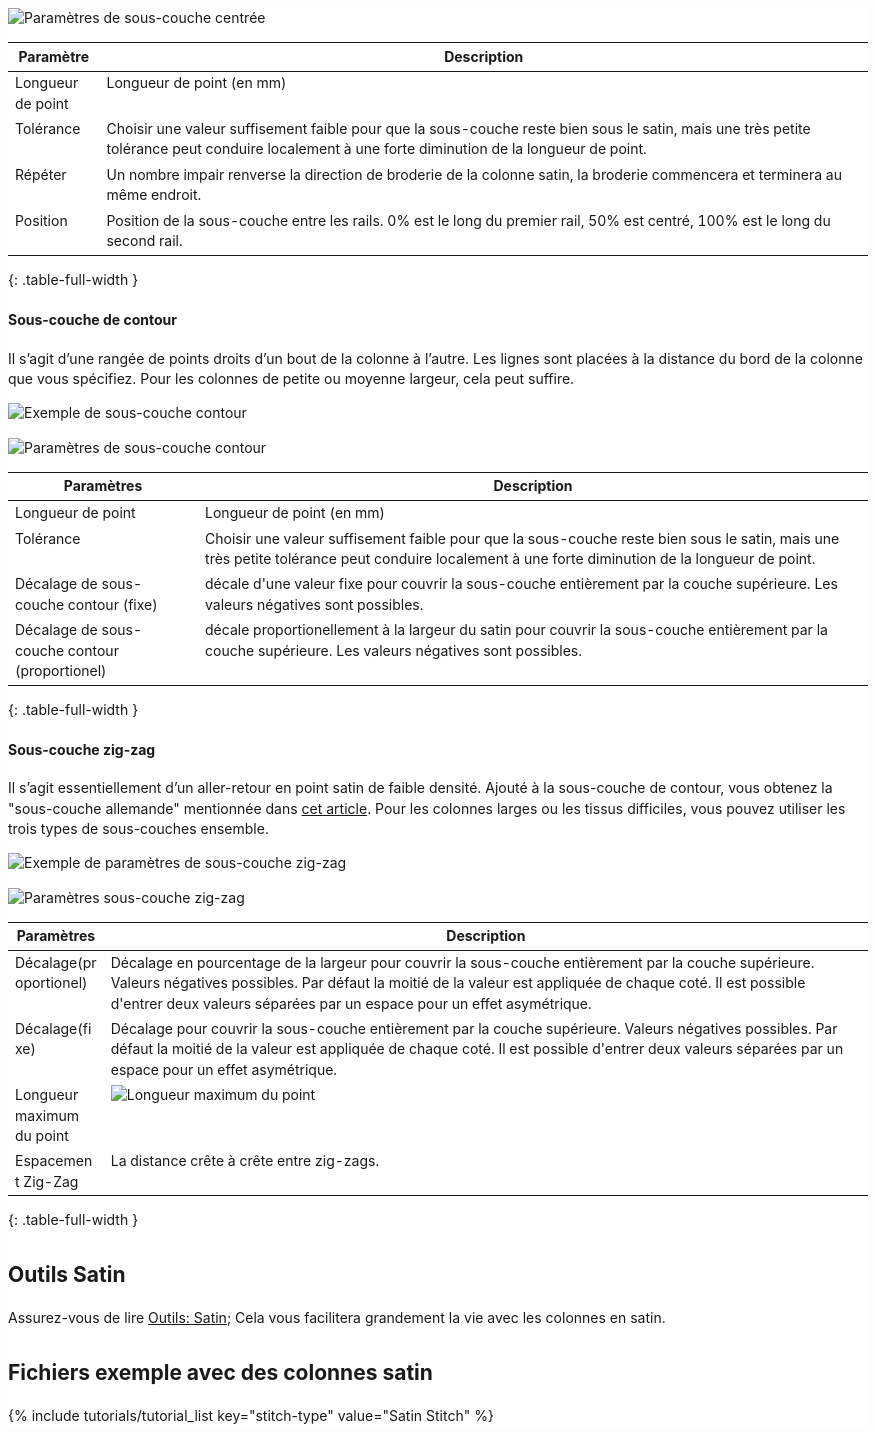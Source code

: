 ![Paramètres de sous-couche centrée](/assets/images/docs/fr/params-satincolumn-underlay-centerwalk.jpg)

|Paramètre      |Description|
|---|---|
|Longueur de point |Longueur de point (en mm)|
|Tolérance         |Choisir une valeur suffisement faible  pour que la sous-couche reste bien sous le satin, mais une très petite tolérance   peut conduire localement à une forte diminution de la longueur de point.   
|Répéter | Un nombre impair renverse la direction de broderie de la colonne satin, la broderie commencera et terminera au même endroit.|
|Position      |Position de la sous-couche entre les rails. 0% est le long du premier rail, 50% est centré, 100% est le long du second  rail.|
{: .table-full-width }

#### Sous-couche de contour

Il s’agit d’une rangée de points droits d’un bout de la colonne à l’autre. Les lignes sont placées à la distance du bord de la colonne que vous spécifiez. Pour les colonnes de petite ou moyenne largeur, cela peut suffire.

![Exemple de sous-couche contour](/assets/images/docs/params-contour-underlay-example.jpg)

![Paramètres de sous-couche contour](/assets/images/docs/fr/params-satincolumn-underlay-contour.jpg)

|Paramètres      |Description|
|---|---|
|Longueur de point           |Longueur de point (en mm)|
|Tolérance         |Choisir une valeur suffisement faible  pour que la sous-couche reste bien sous le satin, mais une très petite tolérance   peut conduire localement à une forte diminution de la longueur de point.   |
|Décalage de sous-couche contour (fixe) |décale d'une valeur fixe pour couvrir la sous-couche entièrement par la couche supérieure. Les valeurs négatives sont possibles.|
|Décalage de sous-couche contour (proportionel) |décale proportionellement à la largeur du satin pour couvrir la sous-couche entièrement par la couche supérieure. Les valeurs négatives sont possibles.|
{: .table-full-width }

#### Sous-couche zig-zag

Il s’agit essentiellement d’un aller-retour en point satin de faible densité. Ajouté à la sous-couche de contour, vous obtenez la "sous-couche allemande" mentionnée dans [cet article](https://www.mrxstitch.com/underlay/). Pour les colonnes larges ou les tissus difficiles, vous pouvez utiliser les trois types de sous-couches ensemble.

![Exemple de paramètres de sous-couche zig-zag](/assets/images/docs/params-zigzag-underlay-example.jpg)

![Paramètres sous-couche zig-zag](/assets/images/docs/fr/params-satincolumn-underlay-zigzag.jpg)

|Paramètres              |Description|
|---|---|
|Décalage(proportionel)       |Décalage en pourcentage de la largeur pour couvrir la sous-couche entièrement par la couche supérieure. Valeurs négatives possibles. Par défaut la moitié de la valeur est appliquée de chaque coté. Il est possible d'entrer deux valeurs séparées par un espace pour un effet asymétrique.|
|Décalage(fixe)        |Décalage pour couvrir la sous-couche entièrement par la couche supérieure. Valeurs négatives possibles. Par défaut la moitié de la valeur est appliquée de chaque coté. Il est possible d'entrer deux valeurs séparées par un espace pour un effet asymétrique.|
|Longueur maximum du point  | ![Longueur maximum du point](/assets/images/docs/params-satin-maximum_stitch_length.png) | Les points plus longs seront découpés en plusieurs points|
|Espacement Zig-Zag      |La distance crête à crête entre zig-zags.|
{: .table-full-width }

## Outils Satin

Assurez-vous de lire [Outils: Satin](/fr/docs/params/satin-tools/);
Cela vous facilitera grandement la vie avec les colonnes en satin.

## Fichiers exemple avec des colonnes satin

{% include tutorials/tutorial_list key="stitch-type" value="Satin Stitch" %}
